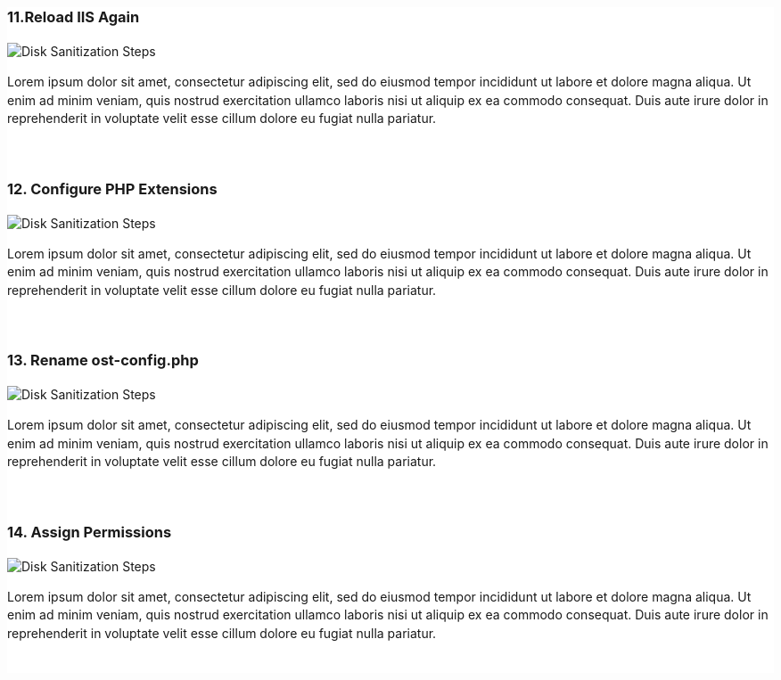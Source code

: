 
<p>
<h3>11.Reload IIS Again</h3>
<img src="https://i.imgur.com/Ga7qmco.png" height="50%" width="50%" alt="Disk Sanitization Steps"/>
</p>
<p>
Lorem ipsum dolor sit amet, consectetur adipiscing elit, sed do eiusmod tempor incididunt ut labore et dolore magna aliqua. Ut enim ad minim veniam, quis nostrud exercitation ullamco laboris nisi ut aliquip ex ea commodo consequat. Duis aute irure dolor in reprehenderit in voluptate velit esse cillum dolore eu fugiat nulla pariatur.
</p>
<br />


<p>
<h3>12. Configure PHP Extensions </h3>
<img src="https://i.imgur.com/DJmEXEB.png" height="80%" width="80%" alt="Disk Sanitization Steps"/>
</p>
<p>
Lorem ipsum dolor sit amet, consectetur adipiscing elit, sed do eiusmod tempor incididunt ut labore et dolore magna aliqua. Ut enim ad minim veniam, quis nostrud exercitation ullamco laboris nisi ut aliquip ex ea commodo consequat. Duis aute irure dolor in reprehenderit in voluptate velit esse cillum dolore eu fugiat nulla pariatur.
</p>
<br />


<p>
<h3>13. Rename ost-config.php</h3>
<img src="https://i.imgur.com/DJmEXEB.png" height="80%" width="80%" alt="Disk Sanitization Steps"/>
</p>
<p>
Lorem ipsum dolor sit amet, consectetur adipiscing elit, sed do eiusmod tempor incididunt ut labore et dolore magna aliqua. Ut enim ad minim veniam, quis nostrud exercitation ullamco laboris nisi ut aliquip ex ea commodo consequat. Duis aute irure dolor in reprehenderit in voluptate velit esse cillum dolore eu fugiat nulla pariatur.
</p>
<br />


<p>
<h3>14. Assign Permissions </h3>
<img src="https://i.imgur.com/DJmEXEB.png" height="80%" width="80%" alt="Disk Sanitization Steps"/>
</p>
<p>
Lorem ipsum dolor sit amet, consectetur adipiscing elit, sed do eiusmod tempor incididunt ut labore et dolore magna aliqua. Ut enim ad minim veniam, quis nostrud exercitation ullamco laboris nisi ut aliquip ex ea commodo consequat. Duis aute irure dolor in reprehenderit in voluptate velit esse cillum dolore eu fugiat nulla pariatur.
</p>
<br />
